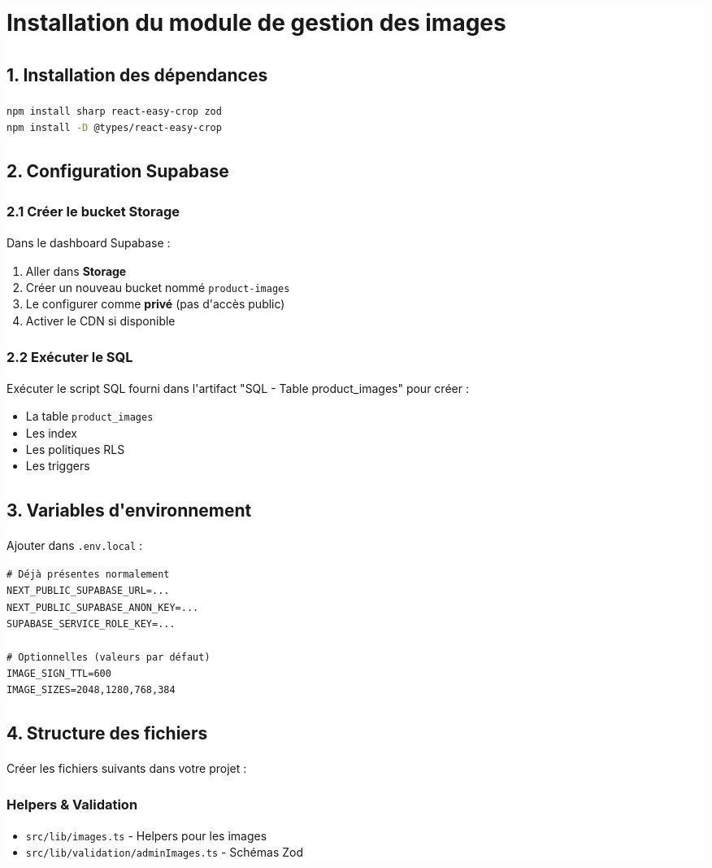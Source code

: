 # Installation du module de gestion des images

## 1. Installation des dépendances

```bash
npm install sharp react-easy-crop zod
npm install -D @types/react-easy-crop
```

## 2. Configuration Supabase

### 2.1 Créer le bucket Storage

Dans le dashboard Supabase :

1. Aller dans **Storage**
2. Créer un nouveau bucket nommé `product-images`
3. Le configurer comme **privé** (pas d'accès public)
4. Activer le CDN si disponible

### 2.2 Exécuter le SQL

Exécuter le script SQL fourni dans l'artifact "SQL - Table product_images" pour créer :

- La table `product_images`
- Les index
- Les politiques RLS
- Les triggers

## 3. Variables d'environnement

Ajouter dans `.env.local` :

```env
# Déjà présentes normalement
NEXT_PUBLIC_SUPABASE_URL=...
NEXT_PUBLIC_SUPABASE_ANON_KEY=...
SUPABASE_SERVICE_ROLE_KEY=...

# Optionnelles (valeurs par défaut)
IMAGE_SIGN_TTL=600
IMAGE_SIZES=2048,1280,768,384
```

## 4. Structure des fichiers

Créer les fichiers suivants dans votre projet :

### Helpers & Validation

- `src/lib/images.ts` - Helpers pour les images
- `src/lib/validation/adminImages.ts` - Schémas Zod
